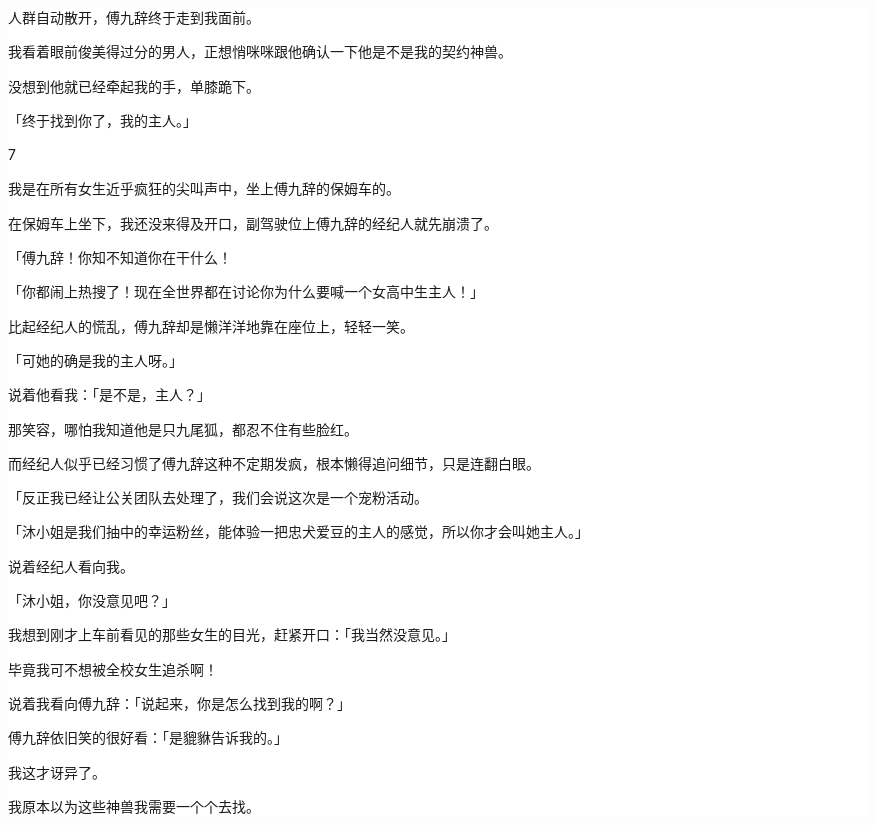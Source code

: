 
人群自动散开，傅九辞终于走到我面前。


我看着眼前俊美得过分的男人，正想悄咪咪跟他确认一下他是不是我的契约神兽。


没想到他就已经牵起我的手，单膝跪下。


「终于找到你了，我的主人。」


7


我是在所有女生近乎疯狂的尖叫声中，坐上傅九辞的保姆车的。


在保姆车上坐下，我还没来得及开口，副驾驶位上傅九辞的经纪人就先崩溃了。


「傅九辞！你知不知道你在干什么！


「你都闹上热搜了！现在全世界都在讨论你为什么要喊一个女高中生主人！」


比起经纪人的慌乱，傅九辞却是懒洋洋地靠在座位上，轻轻一笑。


「可她的确是我的主人呀。」


说着他看我：「是不是，主人？」


那笑容，哪怕我知道他是只九尾狐，都忍不住有些脸红。


而经纪人似乎已经习惯了傅九辞这种不定期发疯，根本懒得追问细节，只是连翻白眼。


「反正我已经让公关团队去处理了，我们会说这次是一个宠粉活动。


「沐小姐是我们抽中的幸运粉丝，能体验一把忠犬爱豆的主人的感觉，所以你才会叫她主人。」


说着经纪人看向我。


「沐小姐，你没意见吧？」


我想到刚才上车前看见的那些女生的目光，赶紧开口：「我当然没意见。」


毕竟我可不想被全校女生追杀啊！


说着我看向傅九辞：「说起来，你是怎么找到我的啊？」


傅九辞依旧笑的很好看：「是貔貅告诉我的。」


我这才讶异了。


我原本以为这些神兽我需要一个个去找。

